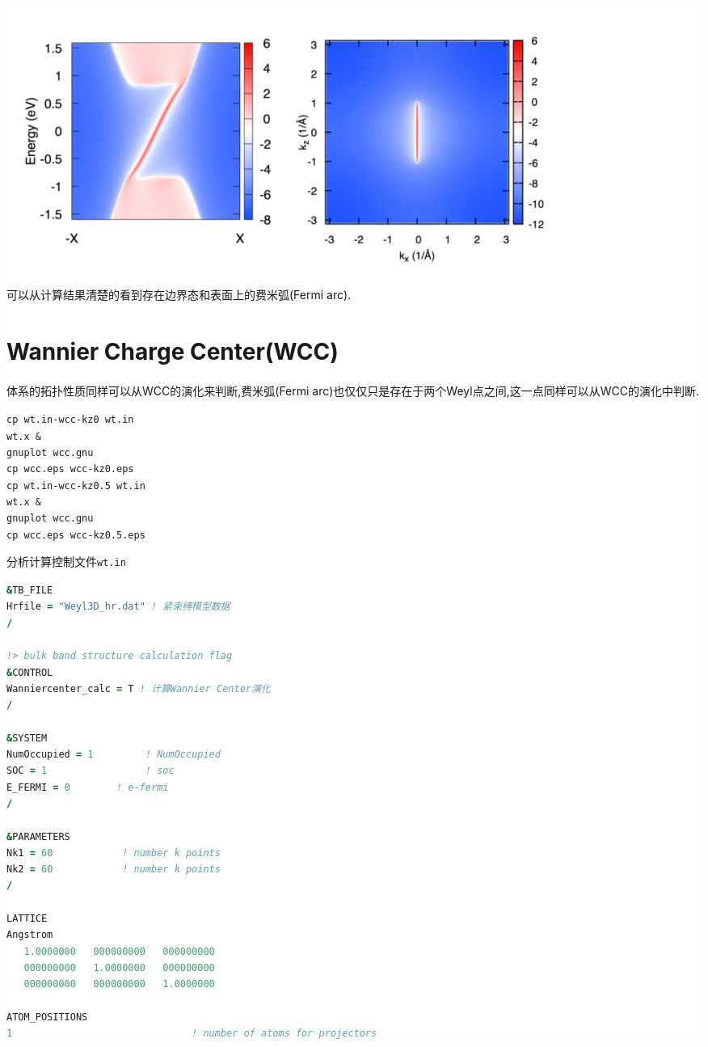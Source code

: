 ![png](/assets/images/wannierTools/w8.png)

可以从计算结果清楚的看到存在边界态和表面上的费米弧(Fermi arc).

# Wannier Charge Center(WCC)
体系的拓扑性质同样可以从WCC的演化来判断,费米弧(Fermi arc)也仅仅只是存在于两个Weyl点之间,这一点同样可以从WCC的演化中判断.
```shell
cp wt.in-wcc-kz0 wt.in
wt.x &
gnuplot wcc.gnu
cp wcc.eps wcc-kz0.eps
cp wt.in-wcc-kz0.5 wt.in
wt.x &
gnuplot wcc.gnu
cp wcc.eps wcc-kz0.5.eps
```
分析计算控制文件`wt.in`
```fortran
&TB_FILE
Hrfile = "Weyl3D_hr.dat" ! 紧束缚模型数据
/

!> bulk band structure calculation flag
&CONTROL
Wanniercenter_calc = T ! 计算Wannier Center演化
/

&SYSTEM
NumOccupied = 1         ! NumOccupied
SOC = 1                 ! soc
E_FERMI = 0        ! e-fermi
/

&PARAMETERS
Nk1 = 60            ! number k points 
Nk2 = 60            ! number k points 
/

LATTICE
Angstrom
   1.0000000   000000000   000000000    
   000000000   1.0000000   000000000    
   000000000   000000000   1.0000000    

ATOM_POSITIONS
1                               ! number of atoms for projectors
```